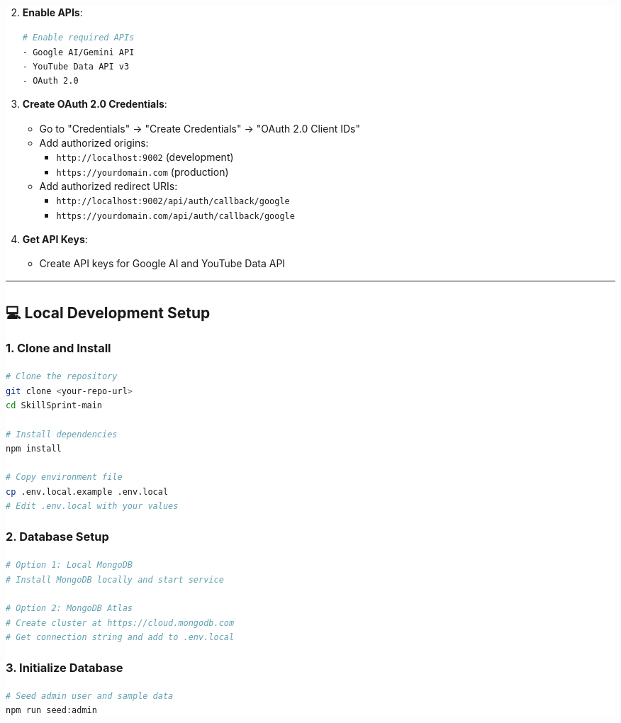 2. **Enable APIs**:
   ```bash
   # Enable required APIs
   - Google AI/Gemini API
   - YouTube Data API v3
   - OAuth 2.0
   ```

3. **Create OAuth 2.0 Credentials**:
   - Go to "Credentials" → "Create Credentials" → "OAuth 2.0 Client IDs"
   - Add authorized origins:
     - `http://localhost:9002` (development)
     - `https://yourdomain.com` (production)
   - Add authorized redirect URIs:
     - `http://localhost:9002/api/auth/callback/google`
     - `https://yourdomain.com/api/auth/callback/google`

4. **Get API Keys**:
   - Create API keys for Google AI and YouTube Data API

---

## 💻 Local Development Setup

### 1. Clone and Install
```bash
# Clone the repository
git clone <your-repo-url>
cd SkillSprint-main

# Install dependencies
npm install

# Copy environment file
cp .env.local.example .env.local
# Edit .env.local with your values
```

### 2. Database Setup
```bash
# Option 1: Local MongoDB
# Install MongoDB locally and start service

# Option 2: MongoDB Atlas
# Create cluster at https://cloud.mongodb.com
# Get connection string and add to .env.local
```

### 3. Initialize Database
```bash
# Seed admin user and sample data
npm run seed:admin
```
